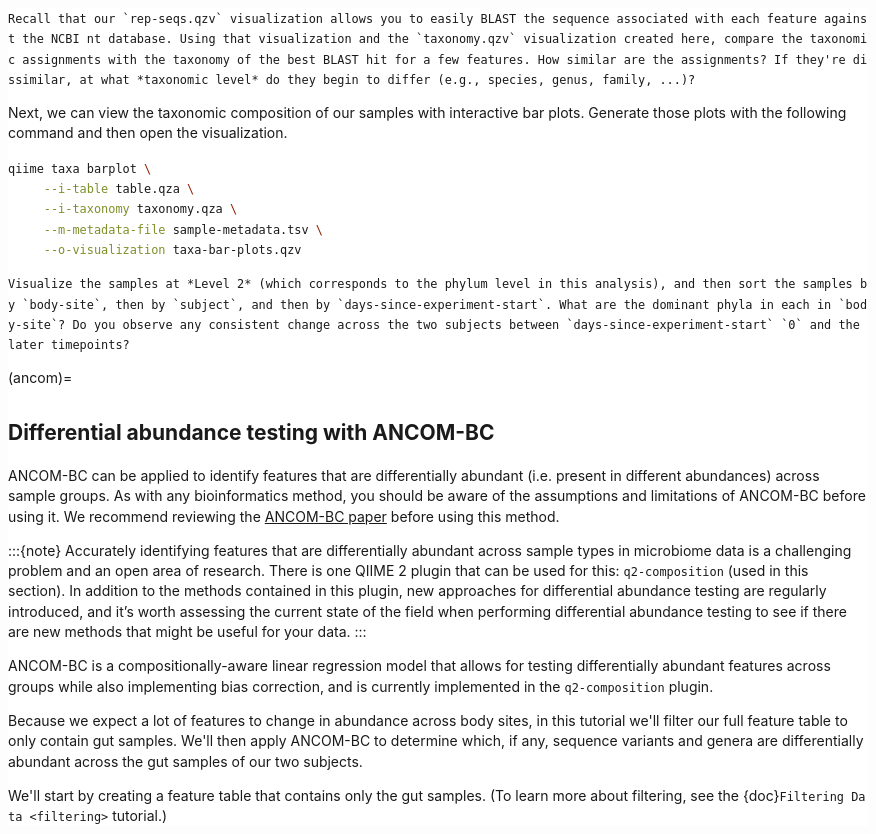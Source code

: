 ```{tip} Question
Recall that our `rep-seqs.qzv` visualization allows you to easily BLAST the sequence associated with each feature against the NCBI nt database. Using that visualization and the `taxonomy.qzv` visualization created here, compare the taxonomic assignments with the taxonomy of the best BLAST hit for a few features. How similar are the assignments? If they're dissimilar, at what *taxonomic level* do they begin to differ (e.g., species, genus, family, ...)?
```

Next, we can view the taxonomic composition of our samples with interactive bar plots. Generate those plots with the following command and then open the visualization.

```bash
qiime taxa barplot \
     --i-table table.qza \
     --i-taxonomy taxonomy.qza \
     --m-metadata-file sample-metadata.tsv \
     --o-visualization taxa-bar-plots.qzv
```

```{tip} Question
Visualize the samples at *Level 2* (which corresponds to the phylum level in this analysis), and then sort the samples by `body-site`, then by `subject`, and then by `days-since-experiment-start`. What are the dominant phyla in each in `body-site`? Do you observe any consistent change across the two subjects between `days-since-experiment-start` `0` and the later timepoints?
```

(ancom)=

## Differential abundance testing with ANCOM-BC

ANCOM-BC can be applied to identify features that are differentially abundant (i.e. present in different abundances) across sample groups. As with any bioinformatics method, you should be aware of the assumptions and limitations of ANCOM-BC before using it. We recommend reviewing the [ANCOM-BC paper] before using this method.

:::{note}
Accurately identifying features that are differentially abundant across sample types in microbiome data is a challenging problem and an open area of research. There is one QIIME 2 plugin that can be used for this: `q2-composition` (used in this section). In addition to the methods contained in this plugin, new approaches for differential abundance testing are regularly introduced, and it’s worth assessing the current state of the field when performing differential abundance testing to see if there are new methods that might be useful for your data.
:::

ANCOM-BC is a compositionally-aware linear regression model that allows for testing differentially abundant features across groups while also implementing bias correction, and is currently implemented in the `q2-composition` plugin.

Because we expect a lot of features to change in abundance across body sites, in this tutorial we'll filter our full feature table to only contain gut samples. We'll then apply ANCOM-BC to determine which, if any, sequence variants and genera are differentially abundant across the gut samples of our two subjects.

We'll start by creating a feature table that contains only the gut samples. (To learn more about filtering, see the {doc}`Filtering Data <filtering>` tutorial.)


[ancom-bc paper]: https://pubmed.ncbi.nlm.nih.gov/32665548/
[anderson (2001)]: http://onlinelibrary.wiley.com/doi/10.1111/j.1442-9993.2001.01070.pp.x/full
[basic quality-score-based filtering]: http://www.nature.com/nmeth/journal/v10/n1/abs/nmeth.2276.html
[bergmann et al. (2011)]: https://www.ncbi.nlm.nih.gov/pubmed/22267877
[bokulich et al. (2013)]: http://www.nature.com/nmeth/journal/v10/n1/abs/nmeth.2276.html
[caporaso et al. (2011)]: https://www.ncbi.nlm.nih.gov/pubmed/21624126
[clarke and ainsworth (1993)]: http://www.int-res.com/articles/meps/92/m092p205.pdf
[dada2]: https://www.ncbi.nlm.nih.gov/pubmed/27214047
[deblur]: http://msystems.asm.org/content/2/2/e00191-16
[earth microbiome project]: http://earthmicrobiome.org
[emperor]: http://emperor.microbio.me
[illumina overview tutorial]: http://nbviewer.jupyter.org/github/biocore/qiime/blob/1.9.1/examples/ipynb/illumina_overview_tutorial.ipynb
[keemei]: https://keemei.qiime2.org
[mandal et al. (2015)]: https://www.ncbi.nlm.nih.gov/pubmed/26028277
[permanova]: http://onlinelibrary.wiley.com/doi/10.1111/j.1442-9993.2001.01070.pp.x/full
[sample metadata]: https://data.qiime2.org/2024.5/tutorials/moving-pictures/sample_metadata